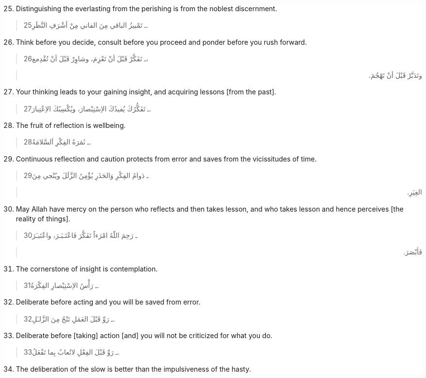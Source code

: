 25. Distinguishing the everlasting from the perishing is from the
noblest discernment.

> 25ـ تَمْييزُ الباقي مِنَ الفاني مِنْ أشْرَفِ النَّظَرِ.

26. Think before you decide, consult before you proceed and ponder
before you rush forward.

> 26ـ تَفَكَّرْ قَبْلَ أنْ تَعْزِمَ، وشاوِرْ قَبْلَ أنْ تُقْدِمع،
<blockquote dir="rtl">
  <p>
وتَدَبَّرْ قَبْلَ أنْ تَهْجُمَ.
  </p>
</blockquote>

27. Your thinking leads to your gaining insight, and acquiring lessons
[from the past].

> 27ـ تَفَكُّرُكَ يُفيدُكَ الاِسْتِبْصارَ، ويُكْسِبُكَ الاِعْتِبارَ.

28. The fruit of reflection is wellbeing.

> 28ـ ثَمَرَةُ الفِكْرِ اَلسَّلامَةُ.

29. Continuous reflection and caution protects from error and saves from
the vicissitudes of time.

> 29ـ دَوامُ الفِكْرِ وَالحَذَرِ يُؤْمِنُ الزَّلَلَ ويُنْجي مِنَ
<blockquote dir="rtl">
  <p>
الغِيَرِ.
  </p>
</blockquote>

30. May Allah have mercy on the person who reflects and then takes
lesson, and who takes lesson and hence perceives [the reality of
things].

> 30ـ رَحِمَ اللّهُ امْرَءاً تَفَكَّرَ فَاعْتَـبَـرَ، واعْتَبـَرَ
<blockquote dir="rtl">
  <p>
فَأبْصَرَ.
  </p>
</blockquote>

31. The cornerstone of insight is contemplation.

> 31ـ رَأْسُ الاِسْتِبْصارِ الفِكْرَةُ.

32. Deliberate before acting and you will be saved from error.

> 32ـ رَوِّ قَبْلَ العَمَلِ تَنْجُ مِنَ الزَّلـَلِ.

33. Deliberate before [taking] action [and] you will not be criticized
for what you do.

> 33ـ رَوِّ قَبْلَ الفِعْلِ لاتُعابُ بِما تَفْعَلُ.

34. The deliberation of the slow is better than the impulsiveness of the
hasty.
